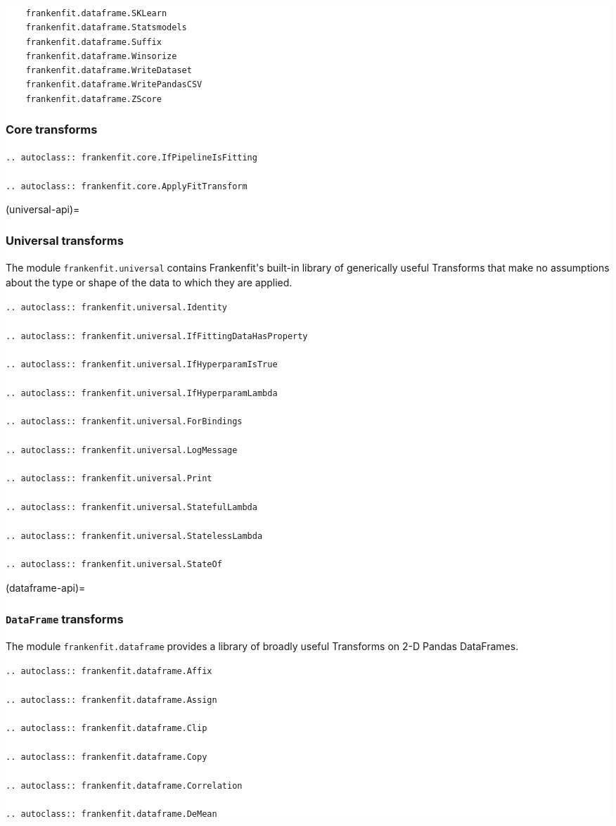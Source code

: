 ```{eval-rst}
    frankenfit.dataframe.SKLearn
    frankenfit.dataframe.Statsmodels
    frankenfit.dataframe.Suffix
    frankenfit.dataframe.Winsorize
    frankenfit.dataframe.WriteDataset
    frankenfit.dataframe.WritePandasCSV
    frankenfit.dataframe.ZScore
```

### Core transforms

```{eval-rst}
.. autoclass:: frankenfit.core.IfPipelineIsFitting

.. autoclass:: frankenfit.core.ApplyFitTransform
```

(universal-api)=
### Universal transforms

The module `frankenfit.universal` contains Frankenfit's built-in library of generically
useful Transforms that make no assumptions about the type or shape of the data to which
they are applied.

```{eval-rst}
.. autoclass:: frankenfit.universal.Identity

.. autoclass:: frankenfit.universal.IfFittingDataHasProperty

.. autoclass:: frankenfit.universal.IfHyperparamIsTrue

.. autoclass:: frankenfit.universal.IfHyperparamLambda

.. autoclass:: frankenfit.universal.ForBindings

.. autoclass:: frankenfit.universal.LogMessage

.. autoclass:: frankenfit.universal.Print

.. autoclass:: frankenfit.universal.StatefulLambda

.. autoclass:: frankenfit.universal.StatelessLambda

.. autoclass:: frankenfit.universal.StateOf
```

(dataframe-api)=
### `DataFrame` transforms

The module `frankenfit.dataframe` provides a library of broadly useful Transforms on 2-D
Pandas DataFrames.

```{eval-rst}
.. autoclass:: frankenfit.dataframe.Affix

.. autoclass:: frankenfit.dataframe.Assign

.. autoclass:: frankenfit.dataframe.Clip

.. autoclass:: frankenfit.dataframe.Copy

.. autoclass:: frankenfit.dataframe.Correlation

.. autoclass:: frankenfit.dataframe.DeMean

```